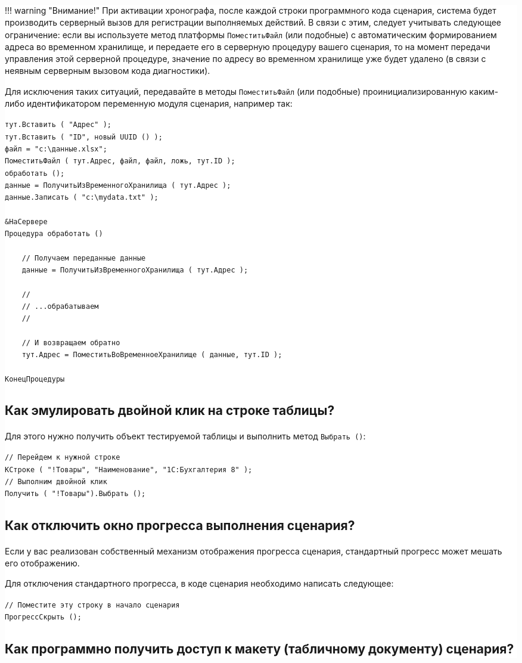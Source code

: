 !!! warning "Внимание!"
	При активации хронографа, после каждой строки программного кода сценария, система будет производить серверный вызов для регистрации выполняемых действий. В связи с этим, следует учитывать следующее ограничение: если вы используете метод платформы `ПоместитьФайл` (или подобные) с автоматическим формированием адреса во временном хранилище, и передаете его в серверную процедуру вашего сценария, то на момент передачи управления этой серверной процедуре, значение по адресу во временном хранилище уже будет удалено (в связи с неявным серверным вызовом кода диагностики).
	
Для исключения таких ситуаций, передавайте в методы `ПоместитьФайл` (или подобные) проинициализированную каким-либо идентификатором переменную модуля сценария, например так:

    тут.Вставить ( "Адрес" );
    тут.Вставить ( "ID", новый UUID () );
    файл = "c:\данные.xlsx";
    ПоместитьФайл ( тут.Адрес, файл, файл, ложь, тут.ID );
    обработать ();
    данные = ПолучитьИзВременногоХранилища ( тут.Адрес );
    данные.Записать ( "c:\mydata.txt" );
    
    &НаСервере
    Процедура обработать ()
    
    	// Получаем переданные данные
    	данные = ПолучитьИзВременногоХранилища ( тут.Адрес );
    
    	//
    	// ...обрабатываем
    	//
    
    	// И возвращаем обратно
    	тут.Адрес = ПоместитьВоВременноеХранилище ( данные, тут.ID );
    
    КонецПроцедуры

Как эмулировать двойной клик на строке таблицы?
-----------------------------------------------

Для этого нужно получить объект тестируемой таблицы и выполнить метод `Выбрать ()`:

    // Перейдем к нужной строке
    КСтроке ( "!Товары", "Наименование", "1С:Бухгалтерия 8" );
    // Выполним двойной клик
    Получить ( "!Товары").Выбрать ();

Как отключить окно прогресса выполнения сценария?
-------------------------------------------------

Если у вас реализован собственный механизм отображения прогресса сценария, стандартный прогресс может мешать его отображению.

Для отключения стандартного прогресса, в коде сценария необходимо написать следующее:

    // Поместите эту строку в начало сценария
    ПрогрессСкрыть ();

Как программно получить доступ к макету (табличному документу) сценария?
------------------------------------------------------------------------

